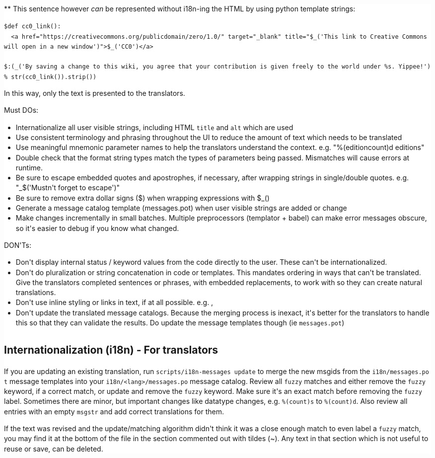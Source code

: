\*\* This sentence however _can_ be represented without i18n-ing the HTML by using python template strings:

```markup
$def cc0_link():
  <a href="https://creativecommons.org/publicdomain/zero/1.0/" target="_blank" title="$_('This link to Creative Commons will open in a new window')">$_('CC0')</a>

$:(_('By saving a change to this wiki, you agree that your contribution is given freely to the world under %s. Yippee!') % str(cc0_link()).strip())
```

In this way, only the text is presented to the translators.

Must DOs:

* Internationalize all user visible strings, including HTML `title` and `alt` which are used 
* Use consistent terminology and phrasing throughout the UI to reduce the amount of text which needs to be translated
* Use meaningful mnemonic parameter names to help the translators understand the context. e.g. "%\(editioncount\)d editions"
* Double check that the format string types match the types of parameters being passed. Mismatches will cause errors at runtime.
* Be sure to escape embedded quotes and apostrophes, if necessary, after wrapping strings in single/double quotes. e.g. "\_$\('Mustn\'t forget to escape'\)"
* Be sure to remove extra dollar signs \($\) when wrapping expressions with $\_\(\)
* Generate a message catalog template \(messages.pot\) when user visible strings are added or change
* Make changes incrementally in small batches. Multiple preprocessors \(templator + babel\) can make error messages obscure, so it's easier to debug if you know what changed.

DON'Ts:

* Don't display internal status / keyword values from the code directly to the user. These can't be internationalized.
* Don't do pluralization or string concatenation in code or templates. This mandates ordering in ways that can't be translated. Give the translators completed sentences or phrases, with embedded replacements, to work with so they can create natural translations.
* Don't use inline styling or links in text, if at all possible. e.g. , 
* Don't update the translated message catalogs. Because the merging process is inexact, it's better for the translators to handle this so that they can validate the results. Do update the message templates though \(ie `messages.pot`\)

## Internationalization \(i18n\) - For translators

If you are updating an existing translation, run `scripts/i18n-messages update` to merge the new msgids from the `i18n/messages.pot` message templates into your `i18n/<lang>/messages.po` message catalog. Review all `fuzzy` matches and either remove the `fuzzy` keyword, if a correct match, or update and remove the `fuzzy` keyword. Make sure it's an exact match before removing the `fuzzy` label. Sometimes there are minor, but important changes like datatype changes, e.g. `%(count)s` to `%(count)d`. Also review all entries with an empty `msgstr` and add correct translations for them.

If the text was revised and the update/matching algorithm didn't think it was a close enough match to even label a `fuzzy` match, you may find it at the bottom of the file in the section commented out with tildes \(~\). Any text in that section which is not useful to reuse or save, can be deleted.
